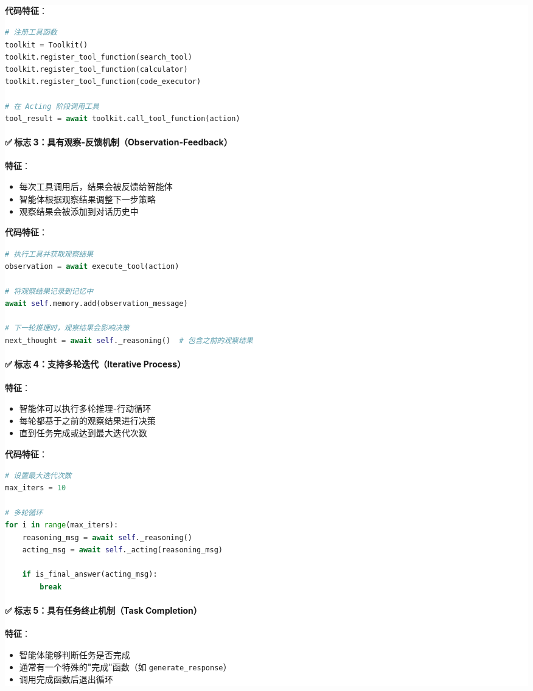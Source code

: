 **代码特征**：
```python
# 注册工具函数
toolkit = Toolkit()
toolkit.register_tool_function(search_tool)
toolkit.register_tool_function(calculator)
toolkit.register_tool_function(code_executor)

# 在 Acting 阶段调用工具
tool_result = await toolkit.call_tool_function(action)
```

#### ✅ 标志 3：具有观察-反馈机制（Observation-Feedback）

**特征**：
- 每次工具调用后，结果会被反馈给智能体
- 智能体根据观察结果调整下一步策略
- 观察结果会被添加到对话历史中

**代码特征**：
```python
# 执行工具并获取观察结果
observation = await execute_tool(action)

# 将观察结果记录到记忆中
await self.memory.add(observation_message)

# 下一轮推理时，观察结果会影响决策
next_thought = await self._reasoning()  # 包含之前的观察结果
```

#### ✅ 标志 4：支持多轮迭代（Iterative Process）

**特征**：
- 智能体可以执行多轮推理-行动循环
- 每轮都基于之前的观察结果进行决策
- 直到任务完成或达到最大迭代次数

**代码特征**：
```python
# 设置最大迭代次数
max_iters = 10

# 多轮循环
for i in range(max_iters):
    reasoning_msg = await self._reasoning()
    acting_msg = await self._acting(reasoning_msg)

    if is_final_answer(acting_msg):
        break
```

#### ✅ 标志 5：具有任务终止机制（Task Completion）

**特征**：
- 智能体能够判断任务是否完成
- 通常有一个特殊的"完成"函数（如 `generate_response`）
- 调用完成函数后退出循环
